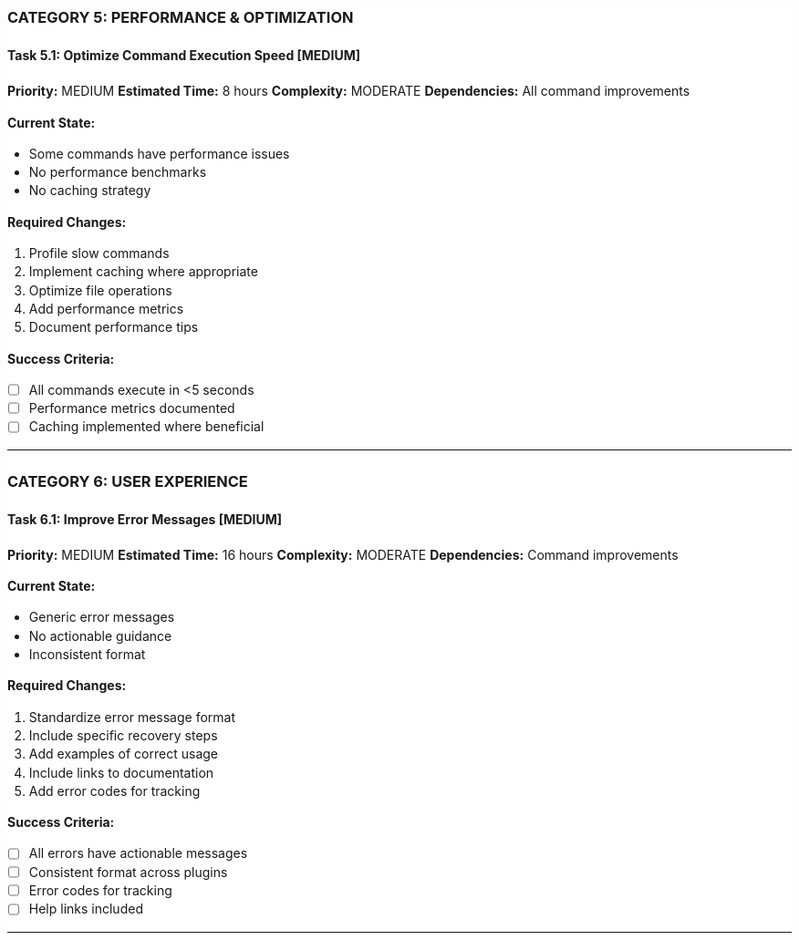 
### CATEGORY 5: PERFORMANCE & OPTIMIZATION

#### Task 5.1: Optimize Command Execution Speed [MEDIUM]
**Priority:** MEDIUM
**Estimated Time:** 8 hours
**Complexity:** MODERATE
**Dependencies:** All command improvements

**Current State:**
- Some commands have performance issues
- No performance benchmarks
- No caching strategy

**Required Changes:**
1. Profile slow commands
2. Implement caching where appropriate
3. Optimize file operations
4. Add performance metrics
5. Document performance tips

**Success Criteria:**
- [ ] All commands execute in <5 seconds
- [ ] Performance metrics documented
- [ ] Caching implemented where beneficial

---

### CATEGORY 6: USER EXPERIENCE

#### Task 6.1: Improve Error Messages [MEDIUM]
**Priority:** MEDIUM
**Estimated Time:** 16 hours
**Complexity:** MODERATE
**Dependencies:** Command improvements

**Current State:**
- Generic error messages
- No actionable guidance
- Inconsistent format

**Required Changes:**
1. Standardize error message format
2. Include specific recovery steps
3. Add examples of correct usage
4. Include links to documentation
5. Add error codes for tracking

**Success Criteria:**
- [ ] All errors have actionable messages
- [ ] Consistent format across plugins
- [ ] Error codes for tracking
- [ ] Help links included

---